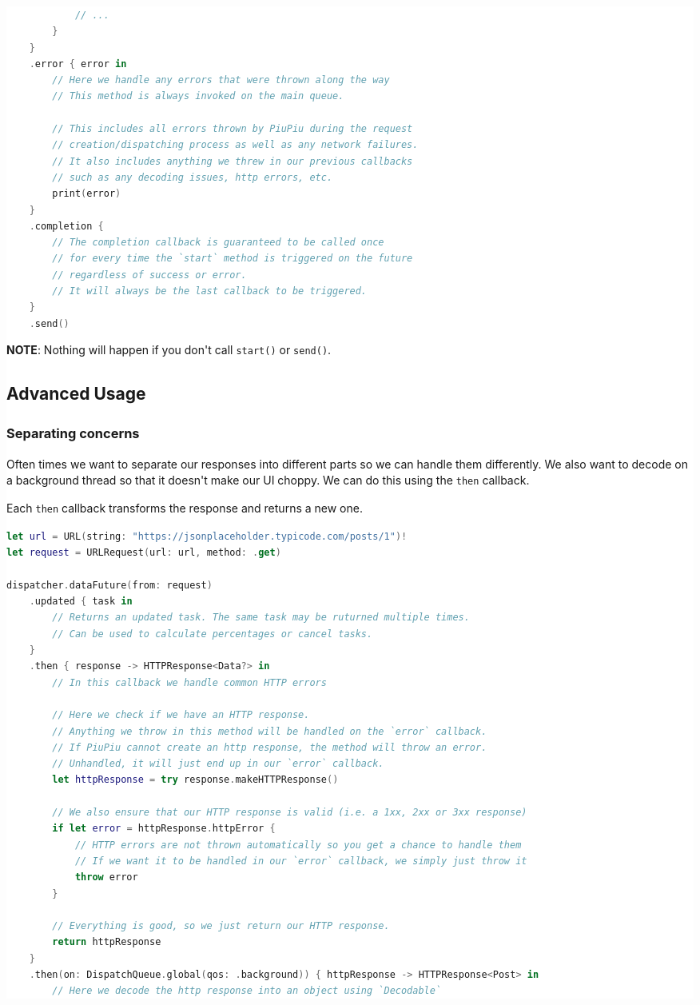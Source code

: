 ```swift
            // ...
        }
    }
    .error { error in
        // Here we handle any errors that were thrown along the way
        // This method is always invoked on the main queue.
        
        // This includes all errors thrown by PiuPiu during the request
        // creation/dispatching process as well as any network failures.
        // It also includes anything we threw in our previous callbacks
        // such as any decoding issues, http errors, etc.
        print(error)
    }
    .completion {
        // The completion callback is guaranteed to be called once
        // for every time the `start` method is triggered on the future
        // regardless of success or error.
        // It will always be the last callback to be triggered.
    }
    .send()
```

**NOTE**: Nothing will happen if you don't call `start()` or `send()`.

## Advanced Usage

### Separating concerns

Often times we want to separate our responses into different parts so we can handle them differently. We also want to decode on a background thread so that it doesn't make our UI choppy.  We can do this using the `then` callback. 

Each `then` callback transforms the response and returns a new one.

```swift
let url = URL(string: "https://jsonplaceholder.typicode.com/posts/1")!
let request = URLRequest(url: url, method: .get)

dispatcher.dataFuture(from: request)
    .updated { task in 
        // Returns an updated task. The same task may be ruturned multiple times.
        // Can be used to calculate percentages or cancel tasks.
    }
    .then { response -> HTTPResponse<Data?> in
        // In this callback we handle common HTTP errors
        
        // Here we check if we have an HTTP response.
        // Anything we throw in this method will be handled on the `error` callback.
        // If PiuPiu cannot create an http response, the method will throw an error.
        // Unhandled, it will just end up in our `error` callback.
        let httpResponse = try response.makeHTTPResponse()
        
        // We also ensure that our HTTP response is valid (i.e. a 1xx, 2xx or 3xx response)
        if let error = httpResponse.httpError {
            // HTTP errors are not thrown automatically so you get a chance to handle them
            // If we want it to be handled in our `error` callback, we simply just throw it
            throw error
        }
        
        // Everything is good, so we just return our HTTP response.
        return httpResponse
    }
    .then(on: DispatchQueue.global(qos: .background)) { httpResponse -> HTTPResponse<Post> in
        // Here we decode the http response into an object using `Decodable`
```